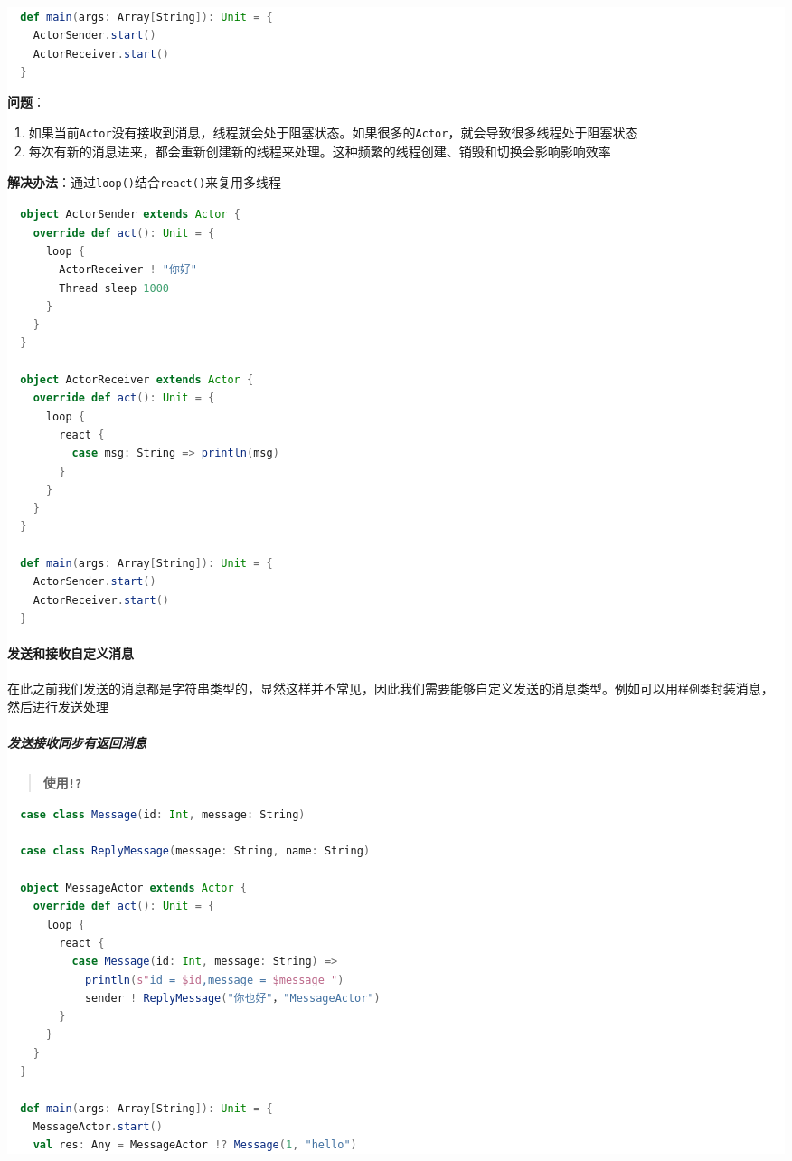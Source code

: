 ```scala
  def main(args: Array[String]): Unit = {
    ActorSender.start()
    ActorReceiver.start()
  }
```

**问题**：

1. 如果当前`Actor`没有接收到消息，线程就会处于阻塞状态。如果很多的`Actor`，就会导致很多线程处于阻塞状态
2. 每次有新的消息进来，都会重新创建新的线程来处理。这种频繁的线程创建、销毁和切换会影响影响效率

**解决办法**：通过`loop()`结合`react()`来复用多线程

```scala
  object ActorSender extends Actor {
    override def act(): Unit = {
      loop {
        ActorReceiver ! "你好"
        Thread sleep 1000
      }
    }
  }

  object ActorReceiver extends Actor {
    override def act(): Unit = {
      loop {
        react {
          case msg: String => println(msg)
        }
      }
    }
  }

  def main(args: Array[String]): Unit = {
    ActorSender.start()
    ActorReceiver.start()
  }
```

#### 发送和接收自定义消息

在此之前我们发送的消息都是字符串类型的，显然这样并不常见，因此我们需要能够自定义发送的消息类型。例如可以用`样例类`封装消息，然后进行发送处理

##### 发送接收同步有返回消息

> **使用`!?`**

```scala
  case class Message(id: Int, message: String)

  case class ReplyMessage(message: String, name: String)

  object MessageActor extends Actor {
    override def act(): Unit = {
      loop {
        react {
          case Message(id: Int, message: String) =>
            println(s"id = $id,message = $message ")
            sender ! ReplyMessage("你也好"，"MessageActor")
        }
      }
    }
  }

  def main(args: Array[String]): Unit = {
    MessageActor.start()
    val res: Any = MessageActor !? Message(1, "hello")
```